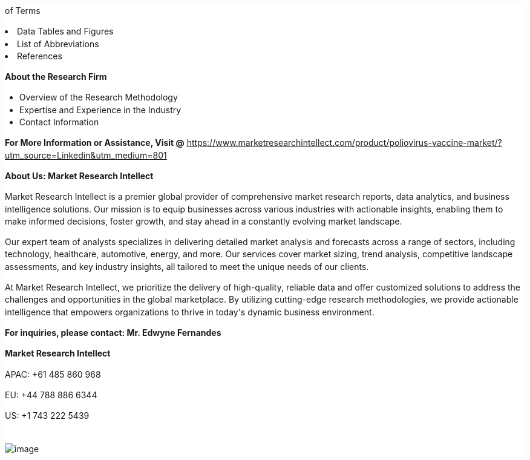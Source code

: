 of Terms</li><li>Data Tables and Figures</li><li>List of Abbreviations</li><li>References</li></ul><p><strong>About the Research Firm</strong></p><ul><li>Overview of the Research Methodology</li><li>Expertise and Experience in the Industry</li><li>Contact Information</li></ul></div><div class="article-main__content" data-test-id="publishing-text-block"><p><span class="font-[700]"><strong>For More Information or Assistance, Visit @</strong>&nbsp;<a href="https://www.marketresearchintellect.com/product/poliovirus-vaccine-market/?utm_source=Linkedin&utm_medium=801">https://www.marketresearchintellect.com/product/poliovirus-vaccine-market/?utm_source=Linkedin&utm_medium=801</a></span></p><p><strong>About Us: Market Research Intellect</strong></p><p>Market Research Intellect is a premier global provider of comprehensive market research reports, data analytics, and business intelligence solutions. Our mission is to equip businesses across various industries with actionable insights, enabling them to make informed decisions, foster growth, and stay ahead in a constantly evolving market landscape.</p><p>Our expert team of analysts specializes in delivering detailed market analysis and forecasts across a range of sectors, including technology, healthcare, automotive, energy, and more. Our services cover market sizing, trend analysis, competitive landscape assessments, and key industry insights, all tailored to meet the unique needs of our clients.</p><p>At Market Research Intellect, we prioritize the delivery of high-quality, reliable data and offer customized solutions to address the challenges and opportunities in the global marketplace. By utilizing cutting-edge research methodologies, we provide actionable intelligence that empowers organizations to thrive in today's dynamic business environment.</p><p><strong>For inquiries, please contact: Mr. Edwyne Fernandes</strong></p><p><strong>Market Research Intellect</strong></p><p>APAC: +61 485 860 968</p><p>EU: +44 788 886 6344</p><p>US: +1 743 222 5439</p></div><div class="article-main__content" data-test-id="publishing-text-block">&nbsp;</div>
![image](https://github.com/user-attachments/assets/258cc1fe-9cbb-4f54-a861-4f18527e11d7)
